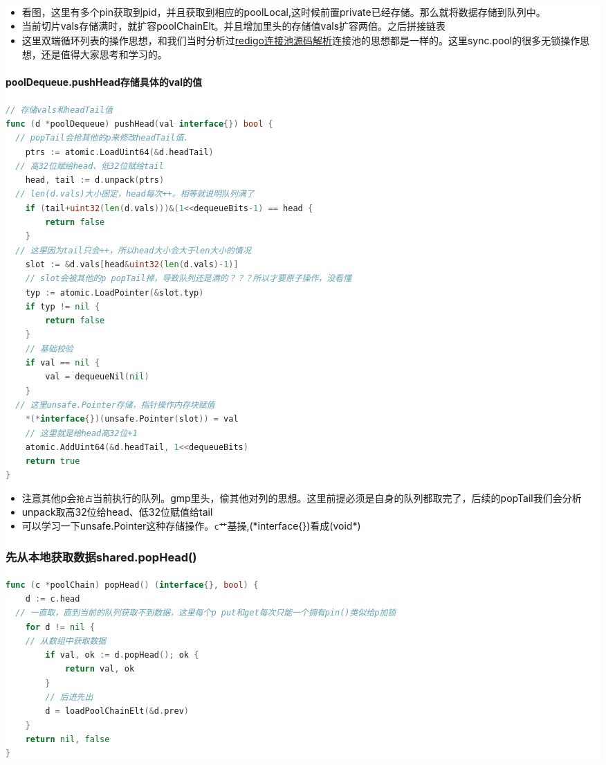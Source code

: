 - 看图，这里有多个pin获取到pid，并且获取到相应的poolLocal,这时候前置private已经存储。那么就将数据存储到队列中。
- 当前切片vals存储满时，就扩容poolChainElt。并且增加里头的存储值vals扩容两倍。之后拼接链表
- 这里双端循环列表的操作思想，和我们当时分析过[redigo连接池源码解析](https://www.jianshu.com/p/b8bd4f3d11b4)连接池的思想都是一样的。这里sync.pool的很多无锁操作思想，还是值得大家思考和学习的。

#### poolDequeue.pushHead存储具体的val的值

```go
// 存储vals和headTail值
func (d *poolDequeue) pushHead(val interface{}) bool {
  // popTail会抢其他的p来修改headTail值.
	ptrs := atomic.LoadUint64(&d.headTail)
  // 高32位赋给head、低32位赋给tail
	head, tail := d.unpack(ptrs)
  // len(d.vals)大小固定，head每次++。相等就说明队列满了
	if (tail+uint32(len(d.vals)))&(1<<dequeueBits-1) == head {
		return false
	}
  // 这里因为tail只会++，所以head大小会大于len大小的情况
	slot := &d.vals[head&uint32(len(d.vals)-1)]
	// slot会被其他的p popTail掉，导致队列还是满的？？？所以才要原子操作，没看懂
	typ := atomic.LoadPointer(&slot.typ)
	if typ != nil {
		return false
	}
	// 基础校验
	if val == nil {
		val = dequeueNil(nil)
	}
  // 这里unsafe.Pointer存储，指针操作内存块赋值
	*(*interface{})(unsafe.Pointer(slot)) = val
	// 这里就是给head高32位+1
	atomic.AddUint64(&d.headTail, 1<<dequeueBits)
	return true
}
```

- 注意其他p会`抢占`当前执行的队列。gmp里头，偷其他对列的思想。这里前提必须是自身的队列都取完了，后续的popTail我们会分析
- unpack取高32位给head、低32位赋值给tail
- 可以学习一下unsafe.Pointer这种存储操作。`c艹`基操,(\*interface{})看成(void\*)

### 先从本地获取数据shared.popHead()

```go
func (c *poolChain) popHead() (interface{}, bool) {
	d := c.head
  // 一直取，直到当前的队列获取不到数据，这里每个p put和get每次只能一个拥有pin()类似给p加锁
	for d != nil {
    // 从数组中获取数据
		if val, ok := d.popHead(); ok {
			return val, ok
		}
		// 后进先出
		d = loadPoolChainElt(&d.prev)
	}
	return nil, false
}
```

